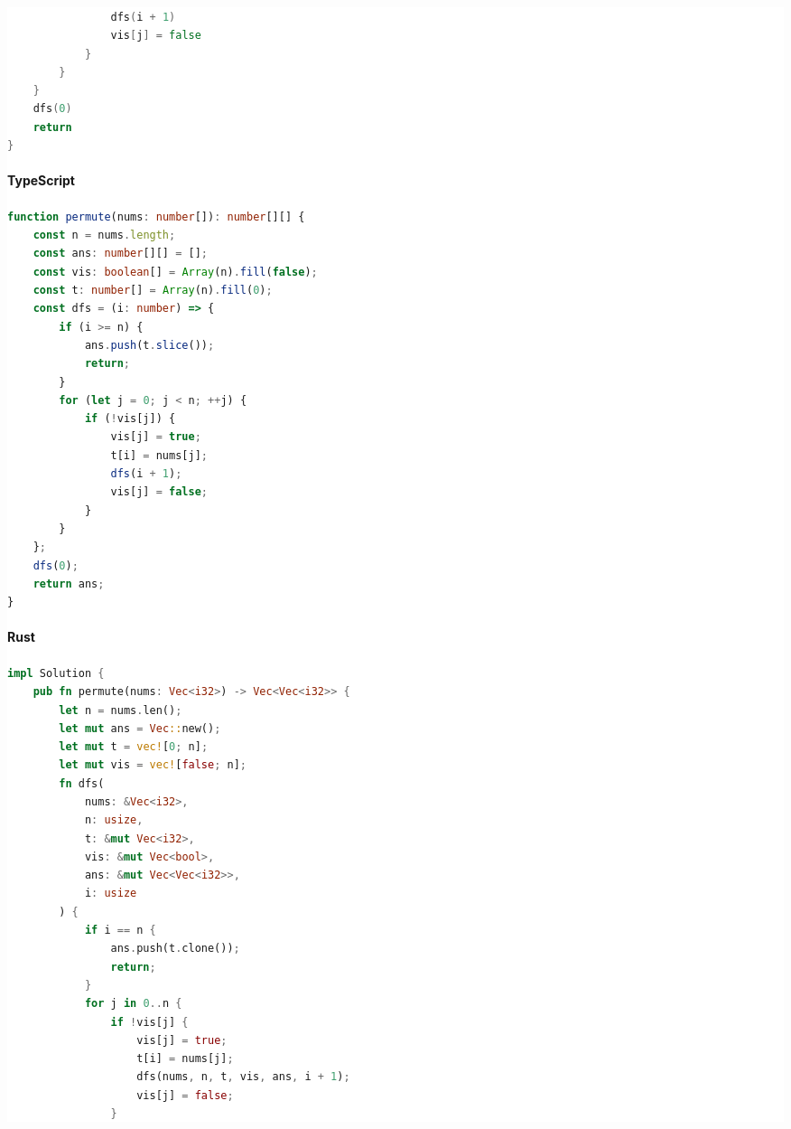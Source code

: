 ```go
				dfs(i + 1)
				vis[j] = false
			}
		}
	}
	dfs(0)
	return
}
```

#### TypeScript

```ts
function permute(nums: number[]): number[][] {
    const n = nums.length;
    const ans: number[][] = [];
    const vis: boolean[] = Array(n).fill(false);
    const t: number[] = Array(n).fill(0);
    const dfs = (i: number) => {
        if (i >= n) {
            ans.push(t.slice());
            return;
        }
        for (let j = 0; j < n; ++j) {
            if (!vis[j]) {
                vis[j] = true;
                t[i] = nums[j];
                dfs(i + 1);
                vis[j] = false;
            }
        }
    };
    dfs(0);
    return ans;
}
```

#### Rust

```rust
impl Solution {
    pub fn permute(nums: Vec<i32>) -> Vec<Vec<i32>> {
        let n = nums.len();
        let mut ans = Vec::new();
        let mut t = vec![0; n];
        let mut vis = vec![false; n];
        fn dfs(
            nums: &Vec<i32>,
            n: usize,
            t: &mut Vec<i32>,
            vis: &mut Vec<bool>,
            ans: &mut Vec<Vec<i32>>,
            i: usize
        ) {
            if i == n {
                ans.push(t.clone());
                return;
            }
            for j in 0..n {
                if !vis[j] {
                    vis[j] = true;
                    t[i] = nums[j];
                    dfs(nums, n, t, vis, ans, i + 1);
                    vis[j] = false;
                }
```